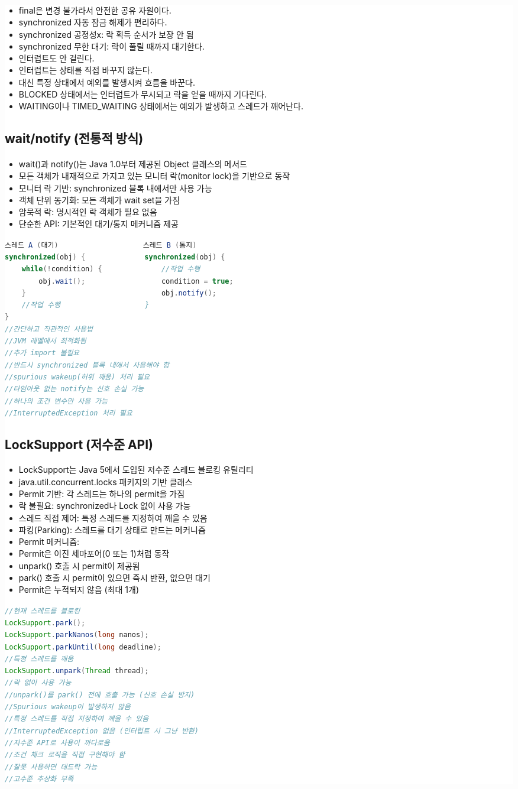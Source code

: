 - final은 변경 불가라서 안전한 공유 자원이다.
- synchronized 자동 잠금 해제가 편리하다.
- synchronized 공정성x: 락 획득 순서가 보장 안 됨
- synchronized 무한 대기: 락이 풀릴 때까지 대기한다.
- 인터럽트도 안 걸린다.
- 인터럽트는 상태를 직접 바꾸지 않는다.
- 대신 특정 상태에서 예외를 발생시켜 흐름을 바꾼다.
- BLOCKED 상태에서는 인터럽트가 무시되고 락을 얻을 때까지 기다린다.
- WAITING이나 TIMED_WAITING 상태에서는 예외가 발생하고 스레드가 깨어난다.
## wait/notify (전통적 방식)
- wait()과 notify()는 Java 1.0부터 제공된 Object 클래스의 메서드
- 모든 객체가 내재적으로 가지고 있는 모니터 락(monitor lock)을 기반으로 동작
- 모니터 락 기반: synchronized 블록 내에서만 사용 가능
- 객체 단위 동기화: 모든 객체가 wait set을 가짐
- 암묵적 락: 명시적인 락 객체가 필요 없음
- 단순한 API: 기본적인 대기/통지 메커니즘 제공
```java
스레드 A (대기)                    스레드 B (통지)
synchronized(obj) {              synchronized(obj) {
    while(!condition) {              //작업 수행
        obj.wait();                  condition = true;
    }                                obj.notify();
    //작업 수행                    }
}
//간단하고 직관적인 사용법
//JVM 레벨에서 최적화됨
//추가 import 불필요
//반드시 synchronized 블록 내에서 사용해야 함
//spurious wakeup(허위 깨움) 처리 필요
//타임아웃 없는 notify는 신호 손실 가능
//하나의 조건 변수만 사용 가능
//InterruptedException 처리 필요
```
## LockSupport (저수준 API)
- LockSupport는 Java 5에서 도입된 저수준 스레드 블로킹 유틸리티
- java.util.concurrent.locks 패키지의 기반 클래스
- Permit 기반: 각 스레드는 하나의 permit을 가짐
- 락 불필요: synchronized나 Lock 없이 사용 가능
- 스레드 직접 제어: 특정 스레드를 지정하여 깨울 수 있음
- 파킹(Parking): 스레드를 대기 상태로 만드는 메커니즘
- Permit 메커니즘:
- Permit은 이진 세마포어(0 또는 1)처럼 동작
- unpark() 호출 시 permit이 제공됨
- park() 호출 시 permit이 있으면 즉시 반환, 없으면 대기
- Permit은 누적되지 않음 (최대 1개)
```java
//현재 스레드를 블로킹
LockSupport.park();
LockSupport.parkNanos(long nanos);
LockSupport.parkUntil(long deadline);
//특정 스레드를 깨움
LockSupport.unpark(Thread thread);
//락 없이 사용 가능
//unpark()를 park() 전에 호출 가능 (신호 손실 방지)
//Spurious wakeup이 발생하지 않음
//특정 스레드를 직접 지정하여 깨울 수 있음
//InterruptedException 없음 (인터럽트 시 그냥 반환)
//저수준 API로 사용이 까다로움
//조건 체크 로직을 직접 구현해야 함
//잘못 사용하면 데드락 가능
//고수준 추상화 부족
```
